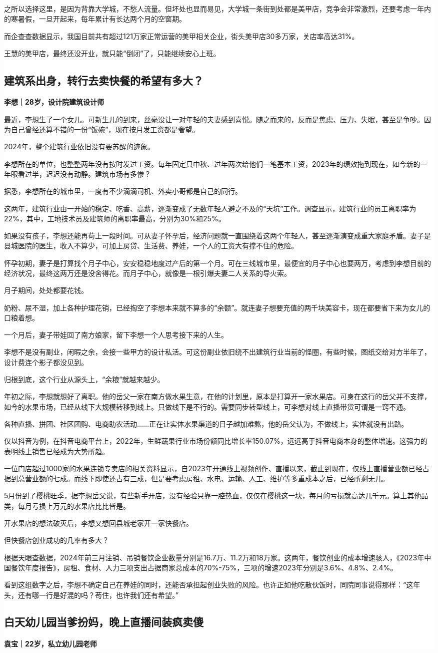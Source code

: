 之所以选择这里，是因为背靠大学城，不愁人流量。但坏处也显而易见，大学城一条街到处都是美甲店，竞争会非常激烈，还要考虑一年内的寒暑假，一旦开起来，每年累计有长达两个月的空窗期。

而企查查数据显示，我国目前共有超过121万家正常运营的美甲相关企业，街头美甲店30多万家，关店率高达31%。

王慧的美甲店，最终还没开业，就只能“倒闭”了，只能继续安心上班。

## 建筑系出身，转行去卖快餐的希望有多大？

**李想｜28岁，设计院建筑设计师**

最近，李想生了一个女儿。可新生儿的到来，丝毫没让一对年轻的夫妻感到喜悦。随之而来的，反而是焦虑、压力、失眠，甚至是争吵。因为自己曾经还算不错的一份“饭碗”，现在按月发工资都是奢望。

2024年，整个建筑行业依旧没有要苏醒的迹象。

李想所在的单位，也整整两年没有按时发过工资。每年固定只中秋、过年两次给他们一笔基本工资，2023年的绩效拖到现在，如今新的一年眼看过半，迟迟没有动静。建筑市场有多惨？

据悉，李想所在的城市里，一度有不少滴滴司机、外卖小哥都是自己的同行。

这两年，建筑行业由一开始的稳定、吃香、高薪，逐渐变成了无数年轻人避之不及的“天坑”工作。调查显示，建筑行业的员工离职率为22%，其中，工地技术员及建筑师的离职率最高，分别为30%和25%。

如果没有孩子，李想还能再苟上一段时间。可从妻子怀孕后，经济问题就一直围绕着这两个年轻人，甚至逐渐演变成重大家庭矛盾。妻子是县城医院的医生，收入不算少，可加上房贷、生活费、养娃，一个人的工资大有撑不住的危险。

怀孕初期，妻子是打算找个月子中心，安安稳稳地度过产后的第一个月。可在三线城市里，最便宜的月子中心也要两万，考虑到李想目前的经济状况，最终这两万还是没舍得花。而月子中心，就像是一根引爆夫妻二人关系的导火索。

月子期间，处处都要花钱。

奶粉、尿不湿，加上各种护理花销，已经掏空了李想本来就不算多的“余额”。就连妻子想要充值的两千块美容卡，现在都要省下来为女儿的口粮着想。

一个月后，妻子带娃回了南方娘家，留下李想一个人思考接下来的人生。

李想不是没有副业，闲暇之余，会接一些甲方的设计私活。可这份副业依旧绕不出建筑行业当前的怪圈，有些时候，图纸交给对方半年了，设计费连个影子都没见到。

归根到底，这个行业从源头上，“余粮”就越来越少。

年初之际，李想就想好了离职。他的岳父一家在南方做水果生意，在他的计划里，原本是打算开一家水果店。可身在这行的岳父并不支撑，如今的水果市场，已经从线下大规模转移到线上。只做线下是不行的。需要同步转型线上，可李想对线上直播带货可谓是一窍不通。

各种直播、拼团、社区团购、电商助农活动……正在让实体水果渠道的日子越加难熬，他的岳父认为，不做线上，实体就没有出路。

仅以抖音为例，在抖音电商平台上，2022年，生鲜蔬果行业市场份额同比增长率150.07%，远远高于抖音电商本身的整体增速。这强力的表明线上销售已经成为大势所趋。

一位门店超过1000家的水果连锁专卖店的相关资料显示，自2023年开通线上视频创作、直播以来，截止到现在，仅线上直播营业额已经占据到总营业额的七成。而线下即使还占有三成，但是要考虑房租、水电、运输、人工、维护等多重成本之后，已经所剩无几。

5月份到了樱桃旺季，据李想岳父说，有些新手开店，没有经验只靠一腔热血，仅仅在樱桃这一块，每月的亏损就高达几千元。算上其他品类，每月亏损上万元的水果店比比皆是。

开水果店的想法破灭后，李想又想回县城老家开一家快餐店。

但快餐店创业成功的几率有多大？

根据天眼查数据，2024年前三月注销、吊销餐饮企业数量分别是16.7万、11.2万和18万家。这两年，餐饮创业的成本增速骇人，《2023年中国餐饮年度报告》，房租、食材、人力三项支出占据商家总成本的70%-75%，三项的增速2023年分别是3.6%、4.8%、2.4%。

看到这组数字之后，李想不确定自己在养娃的同时，还能否承担起创业失败的风险。也许正如他吃散伙饭时，同院同事说得那样：“这年头，还有哪一行是好混的吗？苟住，也许我们还有希望。”

## 白天幼儿园当爹扮妈，晚上直播间装疯卖傻

**袁宝｜22岁，私立幼儿园老师**
